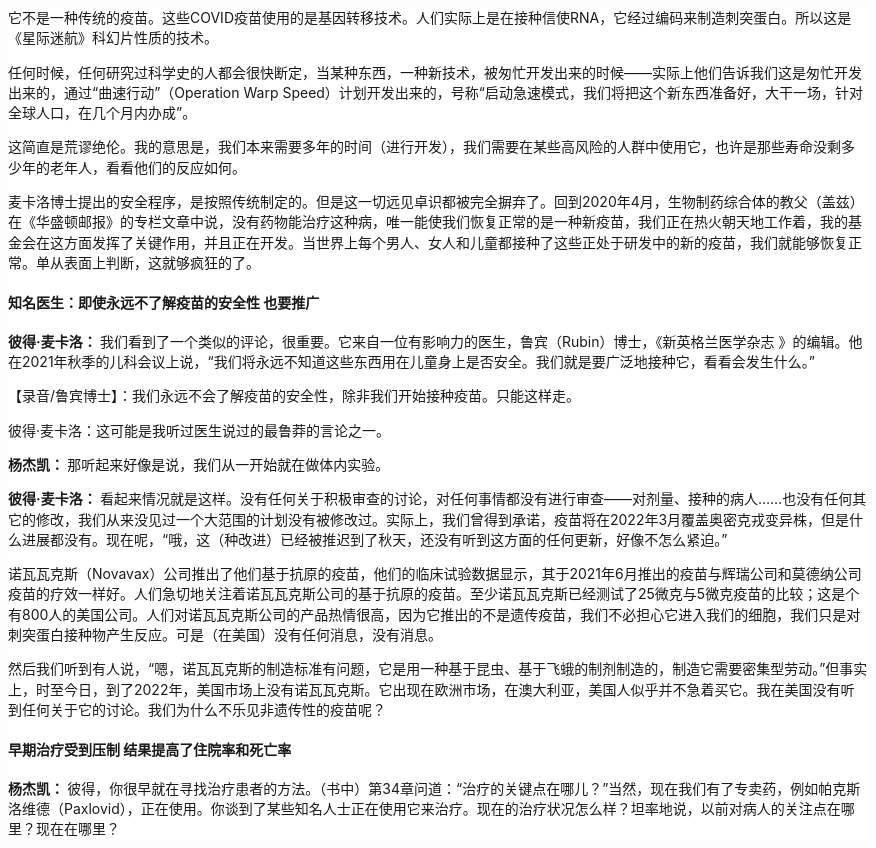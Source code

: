 <p>
 它不是一种传统的疫苗。这些COVID疫苗使用的是基因转移技术。人们实际上是在接种信使RNA，它经过编码来制造刺突蛋白。所以这是《星际迷航》科幻片性质的技术。
</p>
<p>
 任何时候，任何研究过科学史的人都会很快断定，当某种东西，一种新技术，被匆忙开发出来的时候——实际上他们告诉我们这是匆忙开发出来的，通过“曲速行动”（Operation Warp Speed）计划开发出来的，号称“启动急速模式，我们将把这个新东西准备好，大干一场，针对全球人口，在几个月内办成”。
</p>
<p>
 这简直是荒谬绝伦。我的意思是，我们本来需要多年的时间（进行开发），我们需要在某些高风险的人群中使用它，也许是那些寿命没剩多少年的老年人，看看他们的反应如何。
</p>
<p>
 麦卡洛博士提出的安全程序，是按照传统制定的。但是这一切远见卓识都被完全摒弃了。回到2020年4月，生物制药综合体的教父（盖兹）在《华盛顿邮报》的专栏文章中说，没有药物能治疗这种病，唯一能使我们恢复正常的是一种新疫苗，我们正在热火朝天地工作着，我的基金会在这方面发挥了关键作用，并且正在开发。当世界上每个男人、女人和儿童都接种了这些正处于研发中的新的疫苗，我们就能够恢复正常。单从表面上判断，这就够疯狂的了。
</p>
<h4>
 知名医生：即使永远不了解疫苗的安全性 也要推广
</h4>
<p>
 <strong>
  彼得‧麦卡洛：
 </strong>
 我们看到了一个类似的评论，很重要。它来自一位有影响力的医生，鲁宾（Rubin）博士，《新英格兰医学杂志 》的编辑。他在2021年秋季的儿科会议上说，“我们将永远不知道这些东西用在儿童身上是否安全。我们就是要广泛地接种它，看看会发生什么。”
</p>
<p>
 【录音/鲁宾博士】：我们永远不会了解疫苗的安全性，除非我们开始接种疫苗。只能这样走。
</p>
<p>
 彼得‧麦卡洛：这可能是我听过医生说过的最鲁莽的言论之一。
</p>
<p>
 <strong>
  杨杰凯：
 </strong>
 那听起来好像是说，我们从一开始就在做体内实验。
</p>
<p>
 <strong>
  彼得‧麦卡洛：
 </strong>
 看起来情况就是这样。没有任何关于积极审查的讨论，对任何事情都没有进行审查——对剂量、接种的病人……也没有任何其它的修改，我们从来没见过一个大范围的计划没有被修改过。实际上，我们曾得到承诺，疫苗将在2022年3月覆盖奥密克戎变异株，但是什么进展都没有。现在呢，“哦，这（种改进）已经被推迟到了秋天，还没有听到这方面的任何更新，好像不怎么紧迫。”
</p>
<p>
 诺瓦瓦克斯（Novavax）公司推出了他们基于抗原的疫苗，他们的临床试验数据显示，其于2021年6月推出的疫苗与辉瑞公司和莫德纳公司疫苗的疗效一样好。人们急切地关注着诺瓦瓦克斯公司的基于抗原的疫苗。至少诺瓦瓦克斯已经测试了25微克与5微克疫苗的比较；这是个有800人的美国公司。人们对诺瓦瓦克斯公司的产品热情很高，因为它推出的不是遗传疫苗，我们不必担心它进入我们的细胞，我们只是对刺突蛋白接种物产生反应。可是（在美国）没有任何消息，没有消息。
</p>
<p>
 然后我们听到有人说，“嗯，诺瓦瓦克斯的制造标准有问题，它是用一种基于昆虫、基于飞蛾的制剂制造的，制造它需要密集型劳动。”但事实上，时至今日，到了2022年，美国市场上没有诺瓦瓦克斯。它出现在欧洲市场，在澳大利亚，美国人似乎并不急着买它。我在美国没有听到任何关于它的讨论。我们为什么不乐见非遗传性的疫苗呢？
</p>
<h4>
 早期治疗受到压制 结果提高了住院率和死亡率
</h4>
<p>
 <strong>
  杨杰凯：
 </strong>
 彼得，你很早就在寻找治疗患者的方法。（书中）第34章问道：“治疗的关键点在哪儿？”当然，现在我们有了专卖药，例如帕克斯洛维德（Paxlovid），正在使用。你谈到了某些知名人士正在使用它来治疗。现在的治疗状况怎么样？坦率地说，以前对病人的关注点在哪里？现在在哪里？
</p>
<p>